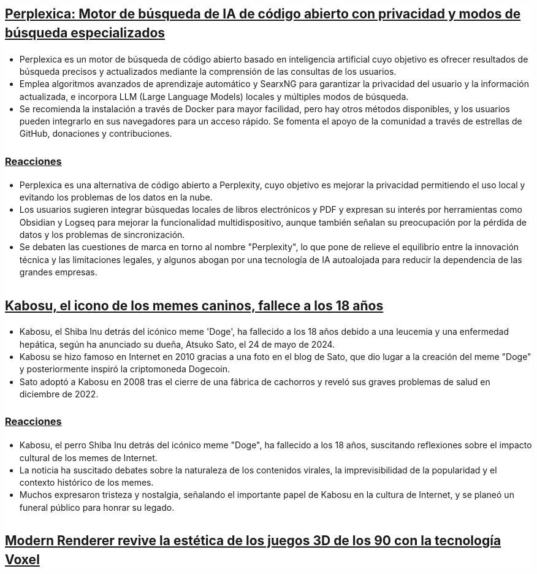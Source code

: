 ## [Perplexica: Motor de búsqueda de IA de código abierto con privacidad y modos de búsqueda especializados](https://github.com/ItzCrazyKns/Perplexica)

- Perplexica es un motor de búsqueda de código abierto basado en inteligencia artificial cuyo objetivo es ofrecer resultados de búsqueda precisos y actualizados mediante la comprensión de las consultas de los usuarios.
- Emplea algoritmos avanzados de aprendizaje automático y SearxNG para garantizar la privacidad del usuario y la información actualizada, e incorpora LLM (Large Language Models) locales y múltiples modos de búsqueda.
- Se recomienda la instalación a través de Docker para mayor facilidad, pero hay otros métodos disponibles, y los usuarios pueden integrarlo en sus navegadores para un acceso rápido. Se fomenta el apoyo de la comunidad a través de estrellas de GitHub, donaciones y contribuciones.

### [Reacciones](https://news.ycombinator.com/item?id=40462369)

- Perplexica es una alternativa de código abierto a Perplexity, cuyo objetivo es mejorar la privacidad permitiendo el uso local y evitando los problemas de los datos en la nube.
- Los usuarios sugieren integrar búsquedas locales de libros electrónicos y PDF y expresan su interés por herramientas como Obsidian y Logseq para mejorar la funcionalidad multidispositivo, aunque también señalan su preocupación por la pérdida de datos y los problemas de sincronización.
- Se debaten las cuestiones de marca en torno al nombre "Perplexity", lo que pone de relieve el equilibrio entre la innovación técnica y las limitaciones legales, y algunos abogan por una tecnología de IA autoalojada para reducir la dependencia de las grandes empresas.

## [Kabosu, el icono de los memes caninos, fallece a los 18 años](https://www.ign.com/articles/kabosu-the-dog-behind-the-doge-meme-has-died)

- Kabosu, el Shiba Inu detrás del icónico meme 'Doge', ha fallecido a los 18 años debido a una leucemia y una enfermedad hepática, según ha anunciado su dueña, Atsuko Sato, el 24 de mayo de 2024.
- Kabosu se hizo famoso en Internet en 2010 gracias a una foto en el blog de Sato, que dio lugar a la creación del meme "Doge" y posteriormente inspiró la criptomoneda Dogecoin.
- Sato adoptó a Kabosu en 2008 tras el cierre de una fábrica de cachorros y reveló sus graves problemas de salud en diciembre de 2022.

### [Reacciones](https://news.ycombinator.com/item?id=40464495)

- Kabosu, el perro Shiba Inu detrás del icónico meme "Doge", ha fallecido a los 18 años, suscitando reflexiones sobre el impacto cultural de los memes de Internet.
- La noticia ha suscitado debates sobre la naturaleza de los contenidos virales, la imprevisibilidad de la popularidad y el contexto histórico de los memes.
- Muchos expresaron tristeza y nostalgia, señalando el importante papel de Kabosu en la cultura de Internet, y se planeó un funeral público para honrar su legado.

## [Modern Renderer revive la estética de los juegos 3D de los 90 con la tecnología Voxel](https://blog.danielschroeder.me/2024/05/voxel-displacement-modernizing-retro-3d/)

